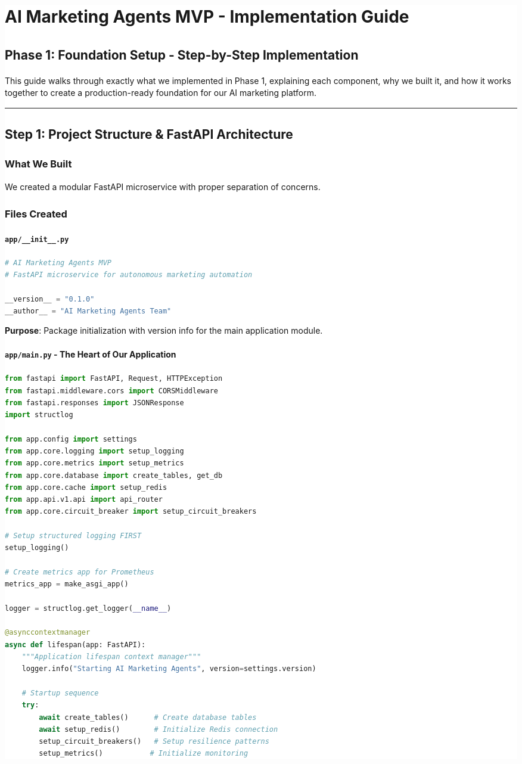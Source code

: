 # AI Marketing Agents MVP - Implementation Guide

## Phase 1: Foundation Setup - Step-by-Step Implementation

This guide walks through exactly what we implemented in Phase 1, explaining each component, why we built it, and how it works together to create a production-ready foundation for our AI marketing platform.

---

## Step 1: Project Structure & FastAPI Architecture

### What We Built
We created a modular FastAPI microservice with proper separation of concerns.

### Files Created

#### `app/__init__.py`
```python
# AI Marketing Agents MVP
# FastAPI microservice for autonomous marketing automation

__version__ = "0.1.0"
__author__ = "AI Marketing Agents Team"
```
**Purpose**: Package initialization with version info for the main application module.

#### `app/main.py` - The Heart of Our Application
```python
from fastapi import FastAPI, Request, HTTPException
from fastapi.middleware.cors import CORSMiddleware
from fastapi.responses import JSONResponse
import structlog

from app.config import settings
from app.core.logging import setup_logging
from app.core.metrics import setup_metrics
from app.core.database import create_tables, get_db
from app.core.cache import setup_redis
from app.api.v1.api import api_router
from app.core.circuit_breaker import setup_circuit_breakers

# Setup structured logging FIRST
setup_logging()

# Create metrics app for Prometheus
metrics_app = make_asgi_app()

logger = structlog.get_logger(__name__)

@asynccontextmanager
async def lifespan(app: FastAPI):
    """Application lifespan context manager"""
    logger.info("Starting AI Marketing Agents", version=settings.version)

    # Startup sequence
    try:
        await create_tables()      # Create database tables
        await setup_redis()        # Initialize Redis connection
        setup_circuit_breakers()   # Setup resilience patterns
        setup_metrics()           # Initialize monitoring

```